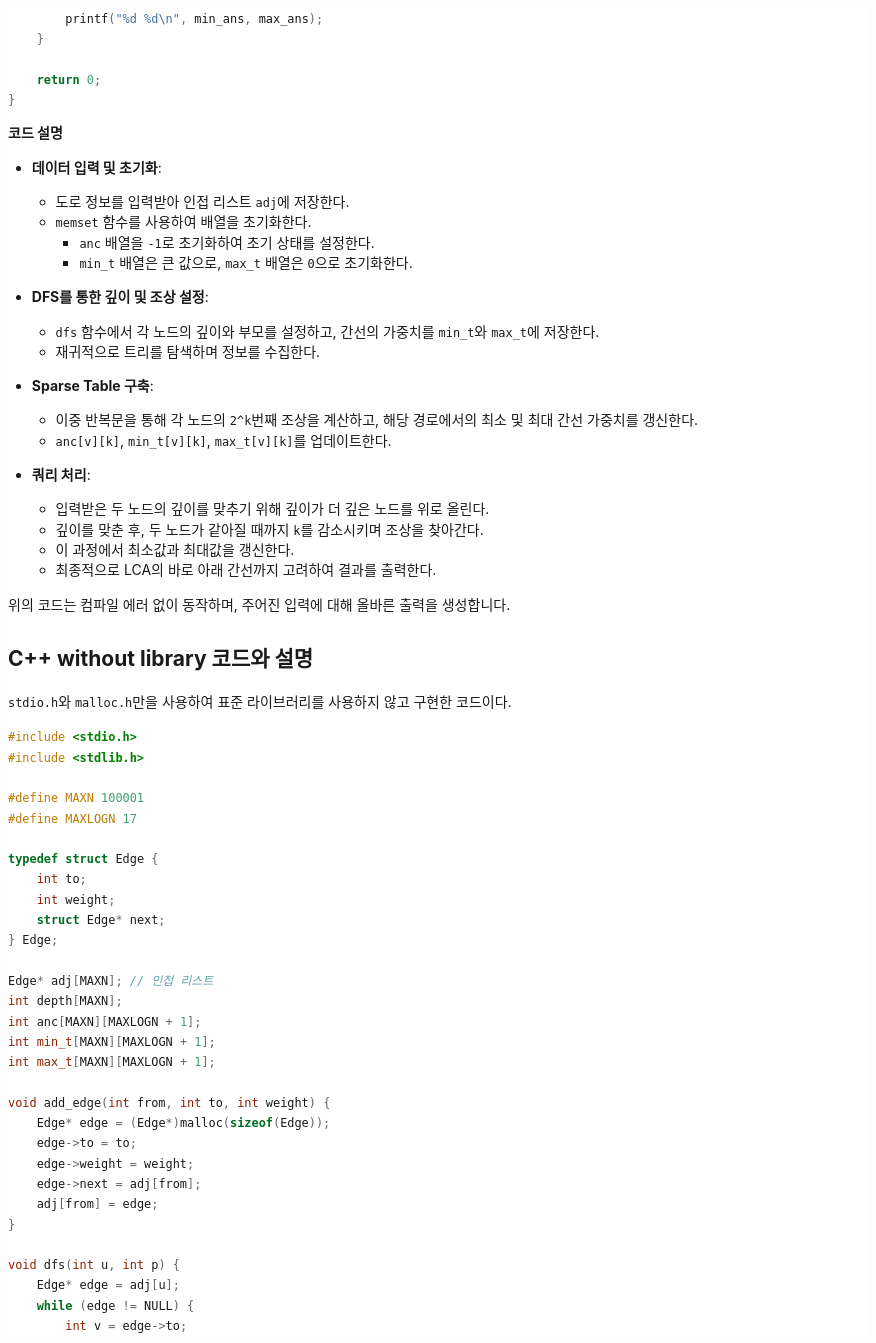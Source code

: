 ```cpp
        printf("%d %d\n", min_ans, max_ans);
    }

    return 0;
}
```

**코드 설명**

- **데이터 입력 및 초기화**:
  - 도로 정보를 입력받아 인접 리스트 `adj`에 저장한다.
  - `memset` 함수를 사용하여 배열을 초기화한다.
    - `anc` 배열을 `-1`로 초기화하여 초기 상태를 설정한다.
    - `min_t` 배열은 큰 값으로, `max_t` 배열은 `0`으로 초기화한다.

- **DFS를 통한 깊이 및 조상 설정**:
  - `dfs` 함수에서 각 노드의 깊이와 부모를 설정하고, 간선의 가중치를 `min_t`와 `max_t`에 저장한다.
  - 재귀적으로 트리를 탐색하며 정보를 수집한다.

- **Sparse Table 구축**:
  - 이중 반복문을 통해 각 노드의 `2^k`번째 조상을 계산하고, 해당 경로에서의 최소 및 최대 간선 가중치를 갱신한다.
  - `anc[v][k]`, `min_t[v][k]`, `max_t[v][k]`를 업데이트한다.

- **쿼리 처리**:
  - 입력받은 두 노드의 깊이를 맞추기 위해 깊이가 더 깊은 노드를 위로 올린다.
  - 깊이를 맞춘 후, 두 노드가 같아질 때까지 `k`를 감소시키며 조상을 찾아간다.
  - 이 과정에서 최소값과 최대값을 갱신한다.
  - 최종적으로 LCA의 바로 아래 간선까지 고려하여 결과를 출력한다.

위의 코드는 컴파일 에러 없이 동작하며, 주어진 입력에 대해 올바른 출력을 생성합니다.

## C++ without library 코드와 설명

`stdio.h`와 `malloc.h`만을 사용하여 표준 라이브러리를 사용하지 않고 구현한 코드이다.

```cpp
#include <stdio.h>
#include <stdlib.h>

#define MAXN 100001
#define MAXLOGN 17

typedef struct Edge {
    int to;
    int weight;
    struct Edge* next;
} Edge;

Edge* adj[MAXN]; // 인접 리스트
int depth[MAXN];
int anc[MAXN][MAXLOGN + 1];
int min_t[MAXN][MAXLOGN + 1];
int max_t[MAXN][MAXLOGN + 1];

void add_edge(int from, int to, int weight) {
    Edge* edge = (Edge*)malloc(sizeof(Edge));
    edge->to = to;
    edge->weight = weight;
    edge->next = adj[from];
    adj[from] = edge;
}

void dfs(int u, int p) {
    Edge* edge = adj[u];
    while (edge != NULL) {
        int v = edge->to;
```